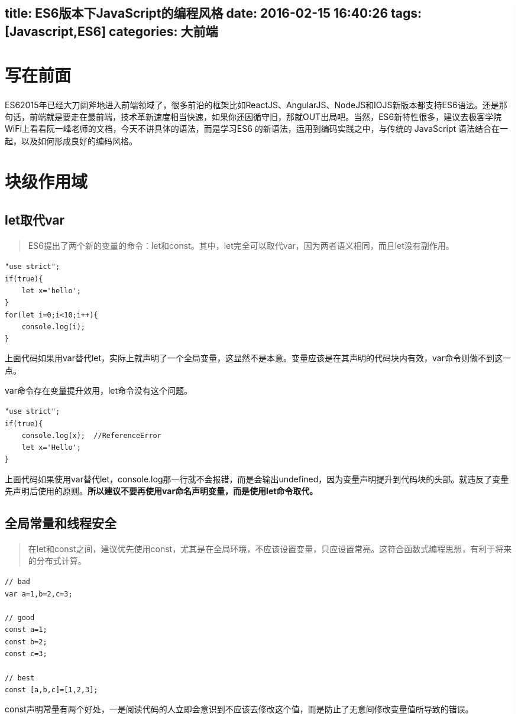 title: ES6版本下JavaScript的编程风格
date: 2016-02-15 16:40:26
tags: [Javascript,ES6] 
categories: 大前端 
---

# 写在前面
ES62015年已经大刀阔斧地进入前端领域了，很多前沿的框架比如ReactJS、AngularJS、NodeJS和IOJS新版本都支持ES6语法。还是那句话，前端就是要走在最前端，技术革新速度相当快速，如果你还因循守旧，那就OUT出局吧。当然，ES6新特性很多，建议去极客学院WiFi上看看阮一峰老师的文档，今天不讲具体的语法，而是学习ES6 的新语法，运用到编码实践之中，与传统的 JavaScript 语法结合在一起，以及如何形成良好的编码风格。



# 块级作用域
## let取代var
> ES6提出了两个新的变量的命令：let和const。其中，let完全可以取代var，因为两者语义相同，而且let没有副作用。

```
"use strict";
if(true){
	let x='hello';
}
for(let i=0;i<10;i++){
	console.log(i);
}
```
上面代码如果用var替代let，实际上就声明了一个全局变量，这显然不是本意。变量应该是在其声明的代码块内有效，var命令则做不到这一点。

var命令存在变量提升效用，let命令没有这个问题。
```
"use strict";
if(true){
	console.log(x);  //ReferenceError
	let x='Hello';
}
```
上面代码如果使用var替代let，console.log那一行就不会报错，而是会输出undefined，因为变量声明提升到代码块的头部。就违反了变量先声明后使用的原则。**所以建议不要再使用var命名声明变量，而是使用let命令取代。**

## 全局常量和线程安全
> 在let和const之间，建议优先使用const，尤其是在全局环境，不应该设置变量，只应设置常亮。这符合函数式编程思想，有利于将来的分布式计算。

```
// bad
var a=1,b=2,c=3;

// good
const a=1;
const b=2;
const c=3;

// best
const [a,b,c]=[1,2,3];
```
const声明常量有两个好处，一是阅读代码的人立即会意识到不应该去修改这个值，而是防止了无意间修改变量值所导致的错误。
